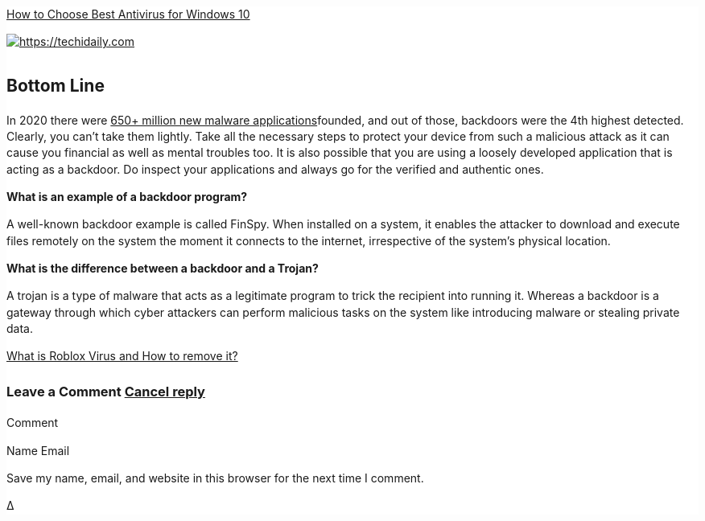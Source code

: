 
[How to Choose Best Antivirus for Windows 10](https://tools.techidaily.com/malwarefox/products/)


<a href="https://appsumo.8odi.net/c/5597632/2100541/7443" target="_top" id="2100541">
  <img src="//a.impactradius-go.com/display-ad/7443-2100541" border="0" alt="https://techidaily.com" width="728" height="90"/>
</a>
<img height="0" width="0" src="https://appsumo.8odi.net/i/5597632/2100541/7443" style="position:absolute;visibility:hidden;" border="0" />


## Bottom Line

In 2020 there were [650+ million new malware applications](https://www.statista.com/statistics/680953/global-malware-volume/)founded, and out of those, backdoors were the 4th highest detected. Clearly, you can’t take them lightly. Take all the necessary steps to protect your device from such a malicious attack as it can cause you financial as well as mental troubles too. It is also possible that you are using a loosely developed application that is acting as a backdoor. Do inspect your applications and always go for the verified and authentic ones.

**What is an example of a backdoor program?** 

A well-known backdoor example is called FinSpy. When installed on a system, it enables the attacker to download and execute files remotely on the system the moment it connects to the internet, irrespective of the system’s physical location.

**What is the difference between a backdoor and a Trojan?** 

A trojan is a type of malware that acts as a legitimate program to trick the recipient into running it. Whereas a backdoor is a gateway through which cyber attackers can perform malicious tasks on the system like introducing malware or stealing private data.

[What is Roblox Virus and How to remove it?](https://tools.techidaily.com/malwarefox/products/)

### Leave a Comment [Cancel reply](https://tools.techidaily.com/malwarefox/products/)

Comment

Name Email 

Save my name, email, and website in this browser for the next time I comment.

Δ

<ins class="adsbygoogle"
     style="display:block"
     data-ad-format="autorelaxed"
     data-ad-client="ca-pub-7571918770474297"
     data-ad-slot="1223367746"></ins>

<ins class="adsbygoogle"
     style="display:block"
     data-ad-client="ca-pub-7571918770474297"
     data-ad-slot="8358498916"
     data-ad-format="auto"
     data-full-width-responsive="true"></ins>
